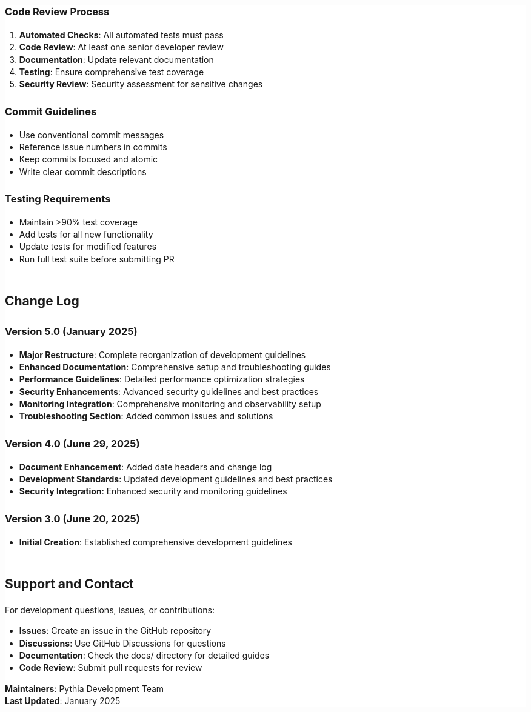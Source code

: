 ### **Code Review Process**
1. **Automated Checks**: All automated tests must pass
2. **Code Review**: At least one senior developer review
3. **Documentation**: Update relevant documentation
4. **Testing**: Ensure comprehensive test coverage
5. **Security Review**: Security assessment for sensitive changes

### **Commit Guidelines**
- Use conventional commit messages
- Reference issue numbers in commits
- Keep commits focused and atomic
- Write clear commit descriptions

### **Testing Requirements**
- Maintain >90% test coverage
- Add tests for all new functionality
- Update tests for modified features
- Run full test suite before submitting PR

---

## Change Log

### **Version 5.0 (January 2025)**
- **Major Restructure**: Complete reorganization of development guidelines
- **Enhanced Documentation**: Comprehensive setup and troubleshooting guides
- **Performance Guidelines**: Detailed performance optimization strategies
- **Security Enhancements**: Advanced security guidelines and best practices
- **Monitoring Integration**: Comprehensive monitoring and observability setup
- **Troubleshooting Section**: Added common issues and solutions

### **Version 4.0 (June 29, 2025)**
- **Document Enhancement**: Added date headers and change log
- **Development Standards**: Updated development guidelines and best practices
- **Security Integration**: Enhanced security and monitoring guidelines

### **Version 3.0 (June 20, 2025)**
- **Initial Creation**: Established comprehensive development guidelines

---

## Support and Contact

For development questions, issues, or contributions:
- **Issues**: Create an issue in the GitHub repository
- **Discussions**: Use GitHub Discussions for questions
- **Documentation**: Check the docs/ directory for detailed guides
- **Code Review**: Submit pull requests for review

**Maintainers**: Pythia Development Team  
**Last Updated**: January 2025 